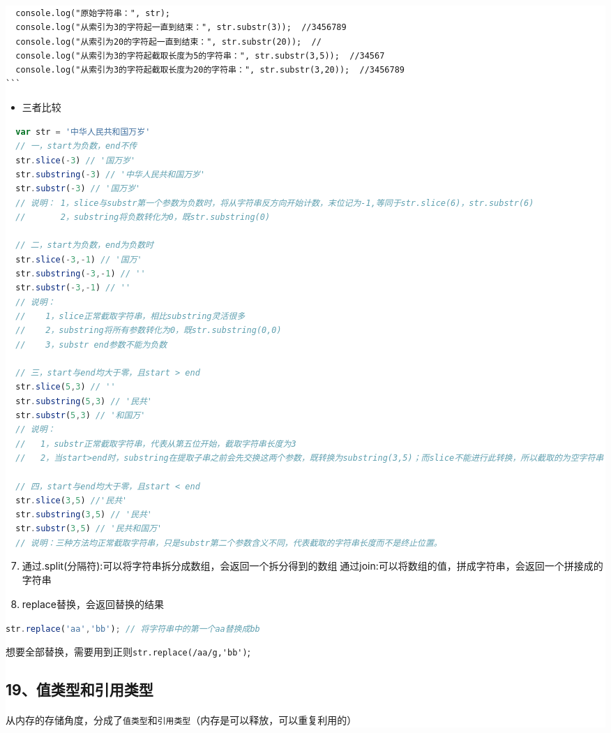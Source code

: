       console.log("原始字符串：", str);
      console.log("从索引为3的字符起一直到结束：", str.substr(3));  //3456789
      console.log("从索引为20的字符起一直到结束：", str.substr(20));  //
      console.log("从索引为3的字符起截取长度为5的字符串：", str.substr(3,5));  //34567
      console.log("从索引为3的字符起截取长度为20的字符串：", str.substr(3,20));  //3456789
    ```
  * 三者比较
  ```javascript
    var str = '中华人民共和国万岁'
    // 一，start为负数，end不传
    str.slice(-3) // '国万岁'
    str.substring(-3) // '中华人民共和国万岁'
    str.substr(-3) // '国万岁'
    // 说明： 1，slice与substr第一个参数为负数时，将从字符串反方向开始计数，末位记为-1,等同于str.slice(6)，str.substr(6)
    //       2，substring将负数转化为0，既str.substring(0)

    // 二，start为负数，end为负数时
    str.slice(-3,-1) // '国万'
    str.substring(-3,-1) // ''
    str.substr(-3,-1) // ''
    // 说明：
    //    1，slice正常截取字符串，相比substring灵活很多
    //    2，substring将所有参数转化为0，既str.substring(0,0)
    //    3，substr end参数不能为负数

    // 三，start与end均大于零，且start > end
    str.slice(5,3) // ''
    str.substring(5,3) // '民共'
    str.substr(5,3) // '和国万'
    // 说明：
    //   1，substr正常截取字符串，代表从第五位开始，截取字符串长度为3
    //   2，当start>end时，substring在提取子串之前会先交换这两个参数，既转换为substring(3,5)；而slice不能进行此转换，所以截取的为空字符串

    // 四，start与end均大于零，且start < end
    str.slice(3,5) //'民共'
    str.substring(3,5) // '民共'
    str.substr(3,5) // '民共和国万' 
    // 说明：三种方法均正常截取字符串，只是substr第二个参数含义不同，代表截取的字符串长度而不是终止位置。

  ```
7. 通过.split(分隔符):可以将字符串拆分成数组，会返回一个拆分得到的数组
    通过join:可以将数组的值，拼成字符串，会返回一个拼接成的字符串

8. replace替换，会返回替换的结果
```javascript
str.replace('aa','bb'); // 将字符串中的第一个aa替换成bb
```

想要全部替换，需要用到正则``str.replace(/aa/g,'bb')``;

	
## 19、值类型和引用类型
从内存的存储角度，分成了``值类型``和``引用类型``（内存是可以释放，可以重复利用的）
